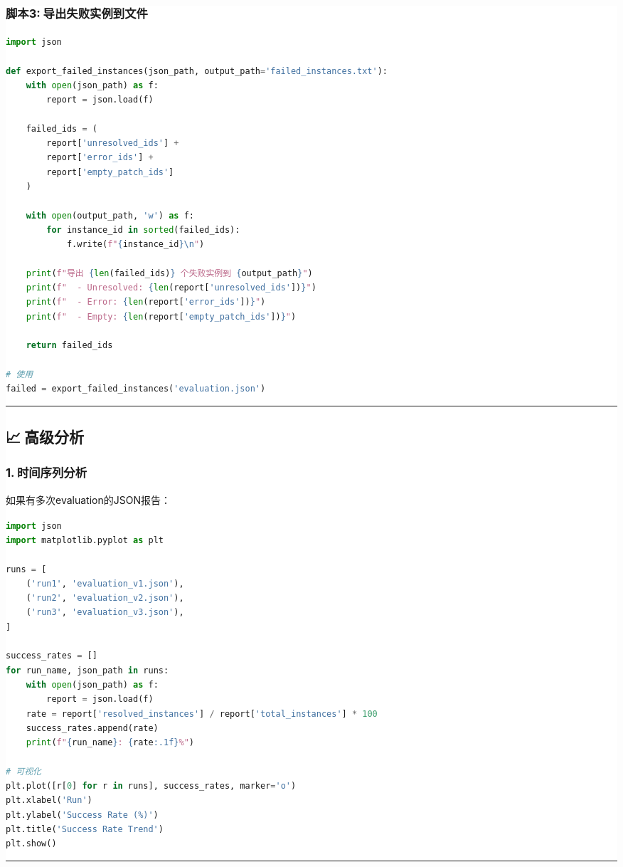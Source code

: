 
### **脚本3: 导出失败实例到文件**

```python
import json

def export_failed_instances(json_path, output_path='failed_instances.txt'):
    with open(json_path) as f:
        report = json.load(f)

    failed_ids = (
        report['unresolved_ids'] +
        report['error_ids'] +
        report['empty_patch_ids']
    )

    with open(output_path, 'w') as f:
        for instance_id in sorted(failed_ids):
            f.write(f"{instance_id}\n")

    print(f"导出 {len(failed_ids)} 个失败实例到 {output_path}")
    print(f"  - Unresolved: {len(report['unresolved_ids'])}")
    print(f"  - Error: {len(report['error_ids'])}")
    print(f"  - Empty: {len(report['empty_patch_ids'])}")

    return failed_ids

# 使用
failed = export_failed_instances('evaluation.json')
```

---

## 📈 高级分析

### **1. 时间序列分析**

如果有多次evaluation的JSON报告：

```python
import json
import matplotlib.pyplot as plt

runs = [
    ('run1', 'evaluation_v1.json'),
    ('run2', 'evaluation_v2.json'),
    ('run3', 'evaluation_v3.json'),
]

success_rates = []
for run_name, json_path in runs:
    with open(json_path) as f:
        report = json.load(f)
    rate = report['resolved_instances'] / report['total_instances'] * 100
    success_rates.append(rate)
    print(f"{run_name}: {rate:.1f}%")

# 可视化
plt.plot([r[0] for r in runs], success_rates, marker='o')
plt.xlabel('Run')
plt.ylabel('Success Rate (%)')
plt.title('Success Rate Trend')
plt.show()
```

---